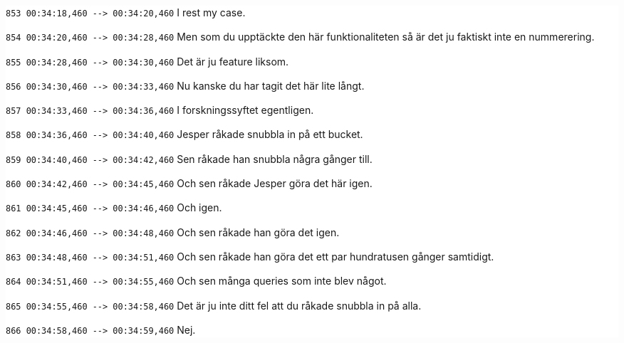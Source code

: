 

`853 00:34:18,460 --> 00:34:20,460`
I rest my case.



`854 00:34:20,460 --> 00:34:28,460`
Men som du upptäckte den här funktionaliteten så är det ju faktiskt inte en nummerering.



`855 00:34:28,460 --> 00:34:30,460`
Det är ju feature liksom.



`856 00:34:30,460 --> 00:34:33,460`
Nu kanske du har tagit det här lite långt.



`857 00:34:33,460 --> 00:34:36,460`
I forskningssyftet egentligen.



`858 00:34:36,460 --> 00:34:40,460`
Jesper råkade snubbla in på ett bucket.



`859 00:34:40,460 --> 00:34:42,460`
Sen råkade han snubbla några gånger till.



`860 00:34:42,460 --> 00:34:45,460`
Och sen råkade Jesper göra det här igen.



`861 00:34:45,460 --> 00:34:46,460`
Och igen.



`862 00:34:46,460 --> 00:34:48,460`
Och sen råkade han göra det igen.



`863 00:34:48,460 --> 00:34:51,460`
Och sen råkade han göra det ett par hundratusen gånger samtidigt.



`864 00:34:51,460 --> 00:34:55,460`
Och sen många queries som inte blev något.



`865 00:34:55,460 --> 00:34:58,460`
Det är ju inte ditt fel att du råkade snubbla in på alla.



`866 00:34:58,460 --> 00:34:59,460`
Nej.
